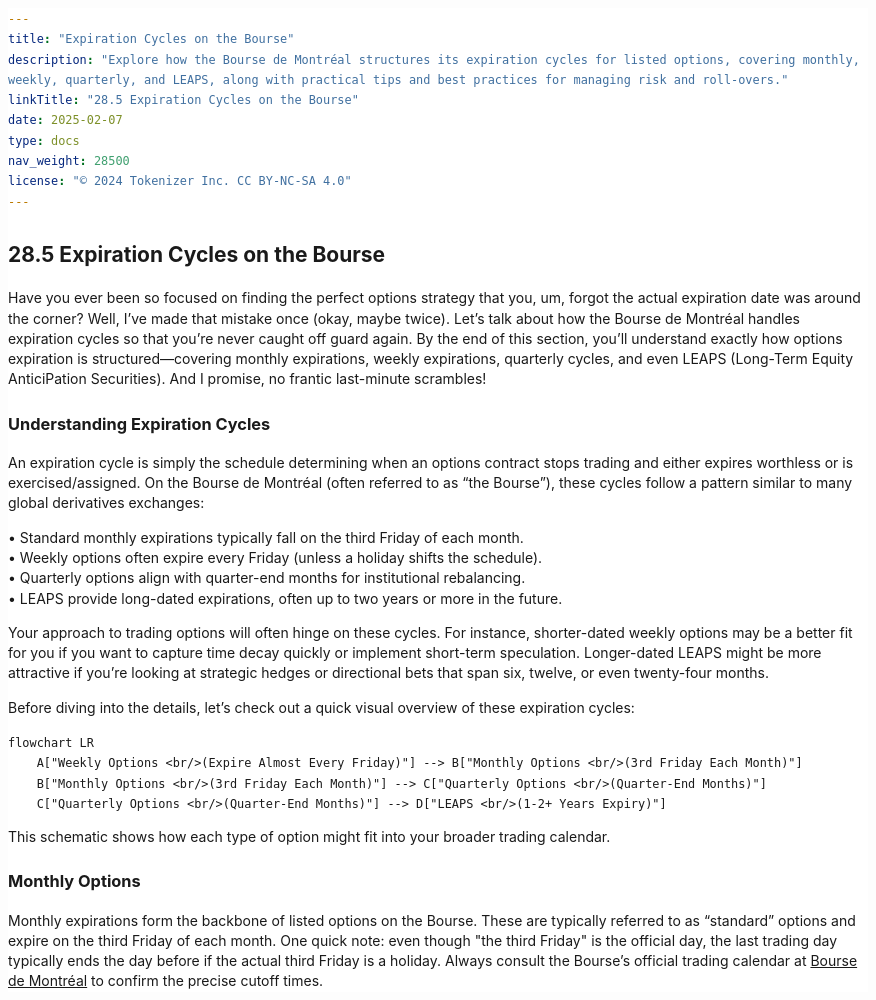 ```yaml
---
title: "Expiration Cycles on the Bourse"
description: "Explore how the Bourse de Montréal structures its expiration cycles for listed options, covering monthly, weekly, quarterly, and LEAPS, along with practical tips and best practices for managing risk and roll-overs."
linkTitle: "28.5 Expiration Cycles on the Bourse"
date: 2025-02-07
type: docs
nav_weight: 28500
license: "© 2024 Tokenizer Inc. CC BY-NC-SA 4.0"
---
```


## 28.5 Expiration Cycles on the Bourse

Have you ever been so focused on finding the perfect options strategy that you, um, forgot the actual expiration date was around the corner? Well, I’ve made that mistake once (okay, maybe twice). Let’s talk about how the Bourse de Montréal handles expiration cycles so that you’re never caught off guard again. By the end of this section, you’ll understand exactly how options expiration is structured—covering monthly expirations, weekly expirations, quarterly cycles, and even LEAPS (Long-Term Equity AnticiPation Securities). And I promise, no frantic last-minute scrambles!

### Understanding Expiration Cycles
An expiration cycle is simply the schedule determining when an options contract stops trading and either expires worthless or is exercised/assigned. On the Bourse de Montréal (often referred to as “the Bourse”), these cycles follow a pattern similar to many global derivatives exchanges:

• Standard monthly expirations typically fall on the third Friday of each month.  
• Weekly options often expire every Friday (unless a holiday shifts the schedule).  
• Quarterly options align with quarter-end months for institutional rebalancing.  
• LEAPS provide long-dated expirations, often up to two years or more in the future.

Your approach to trading options will often hinge on these cycles. For instance, shorter-dated weekly options may be a better fit for you if you want to capture time decay quickly or implement short-term speculation. Longer-dated LEAPS might be more attractive if you’re looking at strategic hedges or directional bets that span six, twelve, or even twenty-four months.

Before diving into the details, let’s check out a quick visual overview of these expiration cycles:

```mermaid
flowchart LR
    A["Weekly Options <br/>(Expire Almost Every Friday)"] --> B["Monthly Options <br/>(3rd Friday Each Month)"]
    B["Monthly Options <br/>(3rd Friday Each Month)"] --> C["Quarterly Options <br/>(Quarter-End Months)"]
    C["Quarterly Options <br/>(Quarter-End Months)"] --> D["LEAPS <br/>(1-2+ Years Expiry)"]
```

This schematic shows how each type of option might fit into your broader trading calendar. 

### Monthly Options
Monthly expirations form the backbone of listed options on the Bourse. These are typically referred to as “standard” options and expire on the third Friday of each month. One quick note: even though "the third Friday" is the official day, the last trading day typically ends the day before if the actual third Friday is a holiday. Always consult the Bourse’s official trading calendar at [Bourse de Montréal](https://m-x.ca/) to confirm the precise cutoff times.
